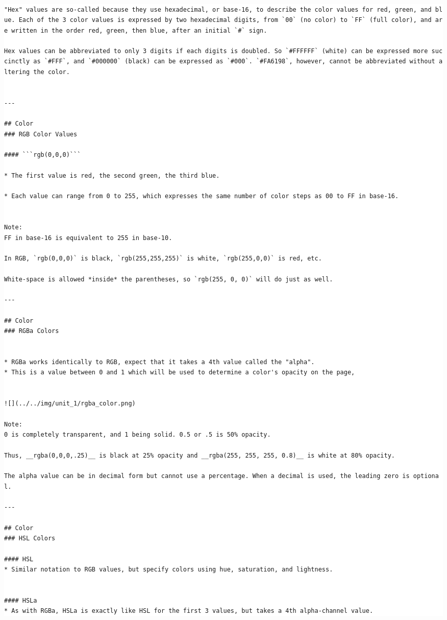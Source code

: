 ```
"Hex" values are so-called because they use hexadecimal, or base-16, to describe the color values for red, green, and blue. Each of the 3 color values is expressed by two hexadecimal digits, from `00` (no color) to `FF` (full color), and are written in the order red, green, then blue, after an initial `#` sign.

Hex values can be abbreviated to only 3 digits if each digits is doubled. So `#FFFFFF` (white) can be expressed more succinctly as `#FFF`, and `#000000` (black) can be expressed as `#000`. `#FA6198`, however, cannot be abbreviated without altering the color.


---

## Color
### RGB Color Values

#### ```rgb(0,0,0)```

* The first value is red, the second green, the third blue.

* Each value can range from 0 to 255, which expresses the same number of color steps as 00 to FF in base-16.


Note:
FF in base-16 is equivalent to 255 in base-10.

In RGB, `rgb(0,0,0)` is black, `rgb(255,255,255)` is white, `rgb(255,0,0)` is red, etc.

White-space is allowed *inside* the parentheses, so `rgb(255, 0, 0)` will do just as well.

---

## Color
### RGBa Colors


* RGBa works identically to RGB, expect that it takes a 4th value called the "alpha".
* This is a value between 0 and 1 which will be used to determine a color's opacity on the page,


![](../../img/unit_1/rgba_color.png)

Note:
0 is completely transparent, and 1 being solid. 0.5 or .5 is 50% opacity.

Thus, __rgba(0,0,0,.25)__ is black at 25% opacity and __rgba(255, 255, 255, 0.8)__ is white at 80% opacity.

The alpha value can be in decimal form but cannot use a percentage. When a decimal is used, the leading zero is optional.

---

## Color
### HSL Colors

#### HSL
* Similar notation to RGB values, but specify colors using hue, saturation, and lightness.


#### HSLa
* As with RGBa, HSLa is exactly like HSL for the first 3 values, but takes a 4th alpha-channel value.
```